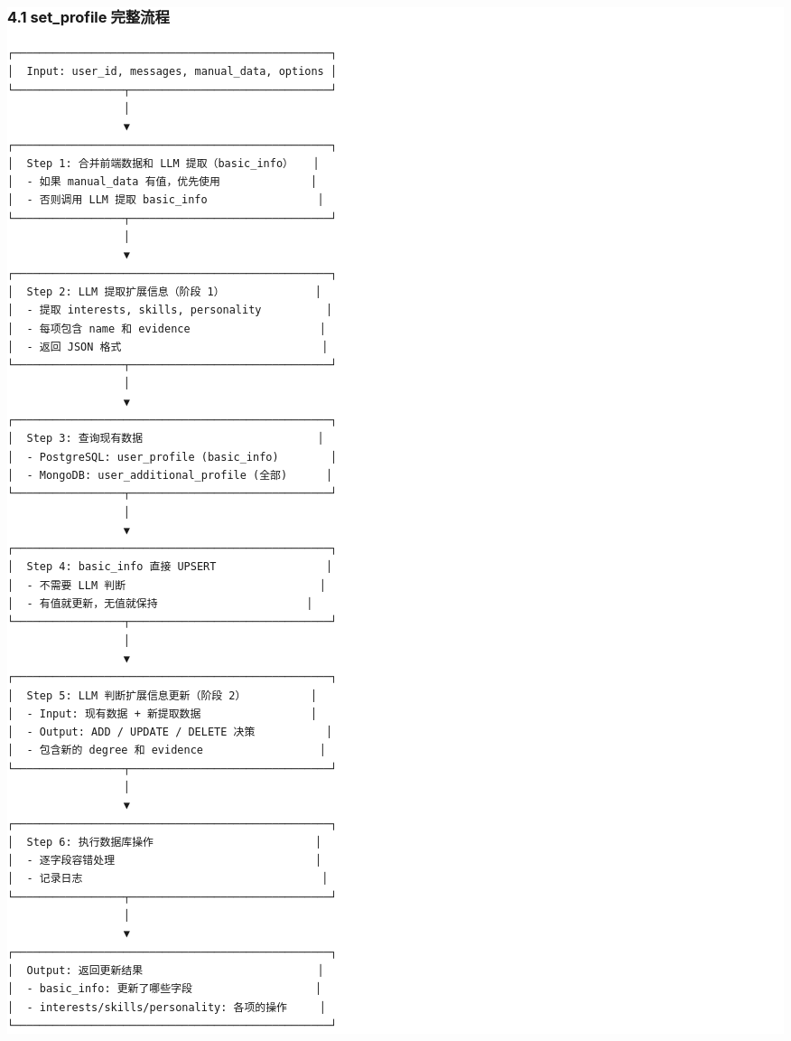 ### 4.1 set_profile 完整流程

```
┌─────────────────────────────────────────────────┐
│  Input: user_id, messages, manual_data, options │
└─────────────────┬───────────────────────────────┘
                  │
                  ▼
┌─────────────────────────────────────────────────┐
│  Step 1: 合并前端数据和 LLM 提取（basic_info）   │
│  - 如果 manual_data 有值，优先使用              │
│  - 否则调用 LLM 提取 basic_info                 │
└─────────────────┬───────────────────────────────┘
                  │
                  ▼
┌─────────────────────────────────────────────────┐
│  Step 2: LLM 提取扩展信息（阶段 1）              │
│  - 提取 interests, skills, personality          │
│  - 每项包含 name 和 evidence                    │
│  - 返回 JSON 格式                               │
└─────────────────┬───────────────────────────────┘
                  │
                  ▼
┌─────────────────────────────────────────────────┐
│  Step 3: 查询现有数据                           │
│  - PostgreSQL: user_profile (basic_info)        │
│  - MongoDB: user_additional_profile (全部)      │
└─────────────────┬───────────────────────────────┘
                  │
                  ▼
┌─────────────────────────────────────────────────┐
│  Step 4: basic_info 直接 UPSERT                 │
│  - 不需要 LLM 判断                              │
│  - 有值就更新，无值就保持                       │
└─────────────────┬───────────────────────────────┘
                  │
                  ▼
┌─────────────────────────────────────────────────┐
│  Step 5: LLM 判断扩展信息更新（阶段 2）          │
│  - Input: 现有数据 + 新提取数据                 │
│  - Output: ADD / UPDATE / DELETE 决策           │
│  - 包含新的 degree 和 evidence                  │
└─────────────────┬───────────────────────────────┘
                  │
                  ▼
┌─────────────────────────────────────────────────┐
│  Step 6: 执行数据库操作                         │
│  - 逐字段容错处理                               │
│  - 记录日志                                     │
└─────────────────┬───────────────────────────────┘
                  │
                  ▼
┌─────────────────────────────────────────────────┐
│  Output: 返回更新结果                           │
│  - basic_info: 更新了哪些字段                   │
│  - interests/skills/personality: 各项的操作     │
└─────────────────────────────────────────────────┘
```
